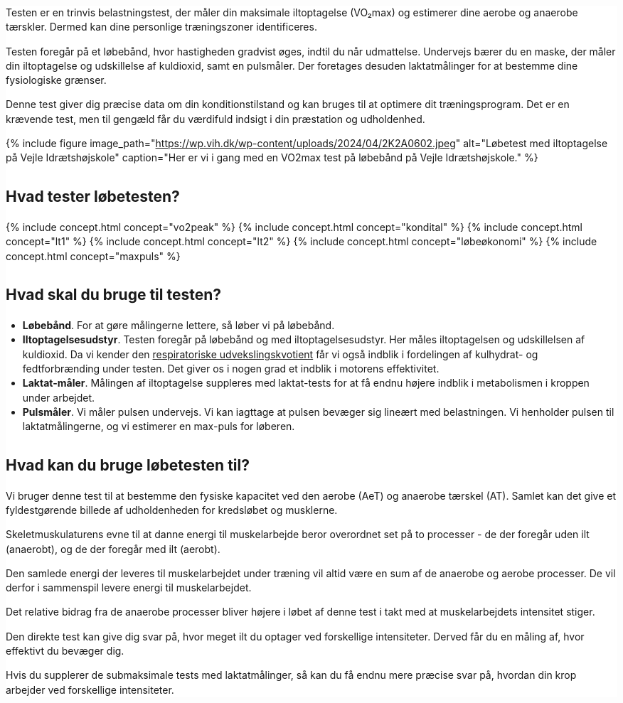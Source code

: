 Testen er en trinvis belastningstest, der måler din maksimale iltoptagelse (VO₂max) og estimerer dine aerobe og anaerobe tærskler. Dermed kan dine personlige træningszoner identificeres.

Testen foregår på et løbebånd, hvor hastigheden gradvist øges, indtil du når udmattelse. Undervejs bærer du en maske, der måler din iltoptagelse og udskillelse af kuldioxid, samt en pulsmåler. Der foretages desuden laktatmålinger for at bestemme dine fysiologiske grænser.

Denne test giver dig præcise data om din konditionstilstand og kan bruges til at optimere dit træningsprogram. Det er en krævende test, men til gengæld får du værdifuld indsigt i din præstation og udholdenhed.

{% include figure image_path="https://wp.vih.dk/wp-content/uploads/2024/04/2K2A0602.jpeg" alt="Løbetest med iltoptagelse på Vejle Idrætshøjskole" caption="Her er vi i gang med en VO2max test på løbebånd på Vejle Idrætshøjskole." %}

## Hvad tester løbetesten?

{% include concept.html concept="vo2peak" %}
{% include concept.html concept="kondital" %}
{% include concept.html concept="lt1" %}
{% include concept.html concept="lt2" %}
{% include concept.html concept="løbeøkonomi" %}
{% include concept.html concept="maxpuls" %}

## Hvad skal du bruge til testen?

- **Løbebånd**. For at gøre målingerne lettere, så løber vi på løbebånd.
- **Iltoptagelsesudstyr**. Testen foregår på løbebånd og med iltoptagelsesudstyr. Her måles iltoptagelsen og udskillelsen af kuldioxid. Da vi kender den [respiratoriske udvekslingskvotient](/respiratoriske-metaboliske-udvekslingskvotient/) får vi også indblik i fordelingen af kulhydrat- og fedtforbrænding under testen. Det giver os i nogen grad et indblik i motorens effektivitet.
- **Laktat-måler**. Målingen af iltoptagelse suppleres med laktat-tests for at få endnu højere indblik i metabolismen i kroppen under arbejdet.
- **Pulsmåler**. Vi måler pulsen undervejs. Vi kan iagttage at pulsen bevæger sig lineært med belastningen. Vi henholder pulsen til laktatmålingerne, og vi estimerer en max-puls for løberen.

## Hvad kan du bruge løbetesten til?

Vi bruger denne test til at bestemme den fysiske kapacitet ved den aerobe (AeT) og anaerobe tærskel (AT). Samlet kan det give et fyldestgørende billede af udholdenheden for kredsløbet og musklerne.

Skeletmuskulaturens evne til at danne energi til muskelarbejde beror overordnet set på to processer - de der foregår uden ilt (anaerobt), og de der foregår med ilt (aerobt). 

Den samlede energi der leveres til muskelarbejdet under træning vil altid være en sum af de anaerobe og aerobe processer. De vil derfor i sammenspil levere energi til muskelarbejdet.

Det relative bidrag fra de anaerobe processer bliver højere i løbet af denne test i takt med at muskelarbejdets intensitet stiger.

Den direkte test kan give dig svar på, hvor meget ilt du optager ved forskellige intensiteter. Derved får du en måling af, hvor effektivt du bevæger dig.

Hvis du supplerer de submaksimale tests med laktatmålinger, så kan du få endnu mere præcise svar på, hvordan din krop arbejder ved forskellige intensiteter.
